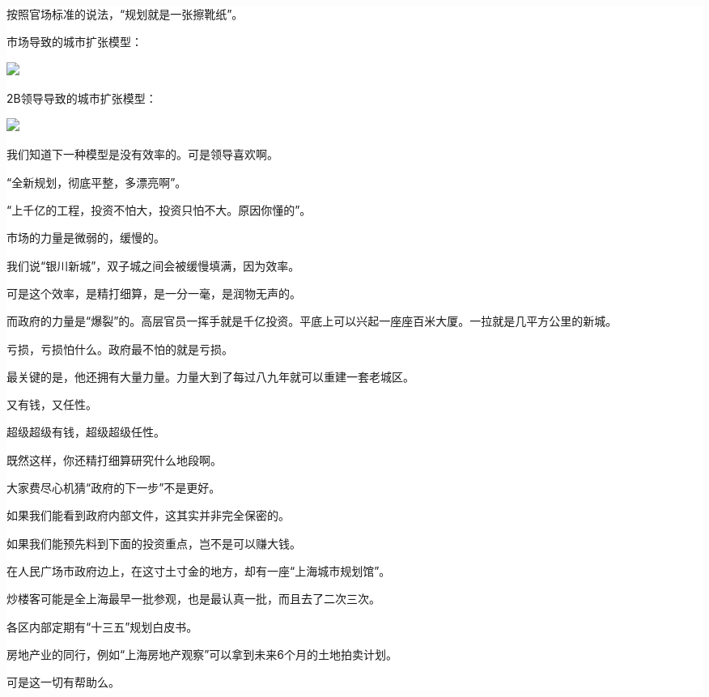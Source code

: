 按照官场标准的说法，“规划就是一张擦靴纸”。

 

 

市场导致的城市扩张模型：

<img data-s="300,640" data-type="png" src="http://mmbiz.qpic.cn/mmbiz/Ok4hZ0tV6r7Z5wniag68j0eIMmv8yvV5N9mhI6aLeTmKcxSrWibdW5EjQs97w4Fm2c8OCprc3RqFKcJdteC0geSw/0?wx_fmt=png" data-ratio="1" data-w="129"/>

 2B领导导致的城市扩张模型：

 <img data-s="300,640" data-type="png" src="http://mmbiz.qpic.cn/mmbiz/Ok4hZ0tV6r7Z5wniag68j0eIMmv8yvV5N9VLHQ2W8Biaoiam6pAUmmHicVQ6TeWHZUPqa0wyBzDLo9UL7HCpW8NypA/0?wx_fmt=png" data-ratio="0.392226148409894" data-w="283"/>



我们知道下一种模型是没有效率的。可是领导喜欢啊。

“全新规划，彻底平整，多漂亮啊”。

“上千亿的工程，投资不怕大，投资只怕不大。原因你懂的”。

 

 

市场的力量是微弱的，缓慢的。

我们说“银川新城”，双子城之间会被缓慢填满，因为效率。

可是这个效率，是精打细算，是一分一毫，是润物无声的。

 

而政府的力量是“爆裂”的。高层官员一挥手就是千亿投资。平底上可以兴起一座座百米大厦。一拉就是几平方公里的新城。

亏损，亏损怕什么。政府最不怕的就是亏损。

最关键的是，他还拥有大量力量。力量大到了每过八九年就可以重建一套老城区。

 

 

又有钱，又任性。

超级超级有钱，超级超级任性。

既然这样，你还精打细算研究什么地段啊。

大家费尽心机猜“政府的下一步”不是更好。

 

如果我们能看到政府内部文件，这其实并非完全保密的。

如果我们能预先料到下面的投资重点，岂不是可以赚大钱。

 

在人民广场市政府边上，在这寸土寸金的地方，却有一座“上海城市规划馆”。

炒楼客可能是全上海最早一批参观，也是最认真一批，而且去了二次三次。

各区内部定期有“十三五”规划白皮书。

房地产业的同行，例如“上海房地产观察”可以拿到未来6个月的土地拍卖计划。

可是这一切有帮助么。
